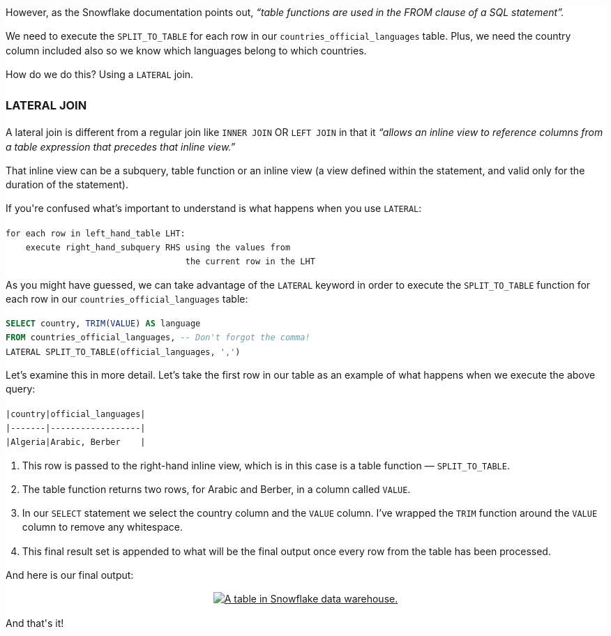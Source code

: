 However, as the Snowflake documentation points out, *“table functions are used in the FROM clause of a SQL statement”.*

We need to execute the `SPLIT_TO_TABLE` for each row in our `countries_official_languages` table. Plus, we need the country column included also so we know which languages belong to which countries.

How do we do this? Using a `LATERAL` join.

### LATERAL JOIN

A lateral join is different from a regular join like `INNER JOIN` OR `LEFT JOIN` in that it *“allows an inline view to reference columns from a table expression that precedes that inline view.”*

That inline view can be a subquery, table function or an inline view (a view defined within the statement, and valid only for the duration of the statement).

If you're confused what’s important to understand is what happens when you use `LATERAL`:

```
for each row in left_hand_table LHT:
    execute right_hand_subquery RHS using the values from 
                                    the current row in the LHT
```

As you might have guessed, we can take advantage of the `LATERAL` keyword in order to execute the `SPLIT_TO_TABLE` function for each row in our `countries_official_languages` table:

``` SQL 
SELECT country, TRIM(VALUE) AS language
FROM countries_official_languages, -- Don't forgot the comma!
LATERAL SPLIT_TO_TABLE(official_languages, ',')
```

Let’s examine this in more detail. Let’s take the first row in our table as an example of what happens when we execute the above query:

```
|country|official_languages|
|-------|------------------|
|Algeria|Arabic, Berber    |
```

1) This row is passed to the right-hand inline view, which is in this case is a table function — `SPLIT_TO_TABLE`.

2) The table function returns two rows, for Arabic and Berber, in a column called `VALUE`.

3) In our `SELECT` statement we select the country column and the `VALUE` column. I’ve wrapped the `TRIM` function around the `VALUE` column to remove any whitespace.

4) This final result set is appended to what will be the final output once every row from the table has been processed.

And here is our final output:

<p align="center">
    <a href="">
        <img src="https://ben-nour.com/images/snowflake-2.webp" alt="A table in Snowflake data warehouse." style="width: 60%; height: auto"/>
    </a>
</p>

And that's it!

